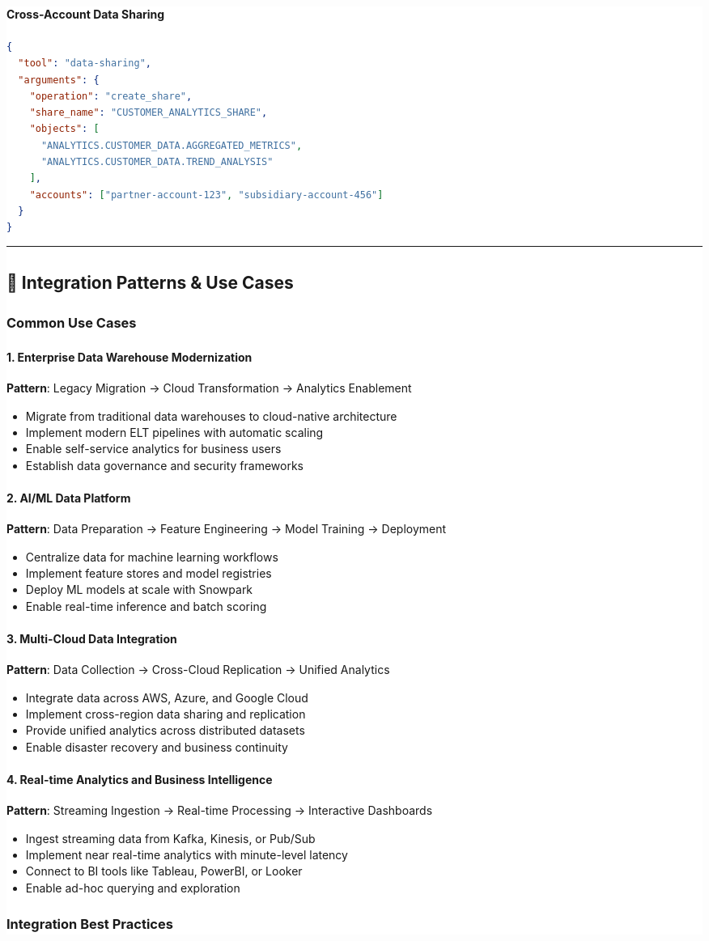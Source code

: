 #### Cross-Account Data Sharing
```json
{
  "tool": "data-sharing",
  "arguments": {
    "operation": "create_share",
    "share_name": "CUSTOMER_ANALYTICS_SHARE",
    "objects": [
      "ANALYTICS.CUSTOMER_DATA.AGGREGATED_METRICS",
      "ANALYTICS.CUSTOMER_DATA.TREND_ANALYSIS"
    ],
    "accounts": ["partner-account-123", "subsidiary-account-456"]
  }
}
```

---

## 🔄 Integration Patterns & Use Cases

### Common Use Cases

#### 1. Enterprise Data Warehouse Modernization
**Pattern**: Legacy Migration → Cloud Transformation → Analytics Enablement
- Migrate from traditional data warehouses to cloud-native architecture
- Implement modern ELT pipelines with automatic scaling
- Enable self-service analytics for business users
- Establish data governance and security frameworks

#### 2. AI/ML Data Platform
**Pattern**: Data Preparation → Feature Engineering → Model Training → Deployment
- Centralize data for machine learning workflows
- Implement feature stores and model registries
- Deploy ML models at scale with Snowpark
- Enable real-time inference and batch scoring

#### 3. Multi-Cloud Data Integration
**Pattern**: Data Collection → Cross-Cloud Replication → Unified Analytics
- Integrate data across AWS, Azure, and Google Cloud
- Implement cross-region data sharing and replication
- Provide unified analytics across distributed datasets
- Enable disaster recovery and business continuity

#### 4. Real-time Analytics and Business Intelligence
**Pattern**: Streaming Ingestion → Real-time Processing → Interactive Dashboards
- Ingest streaming data from Kafka, Kinesis, or Pub/Sub
- Implement near real-time analytics with minute-level latency
- Connect to BI tools like Tableau, PowerBI, or Looker
- Enable ad-hoc querying and exploration

### Integration Best Practices
